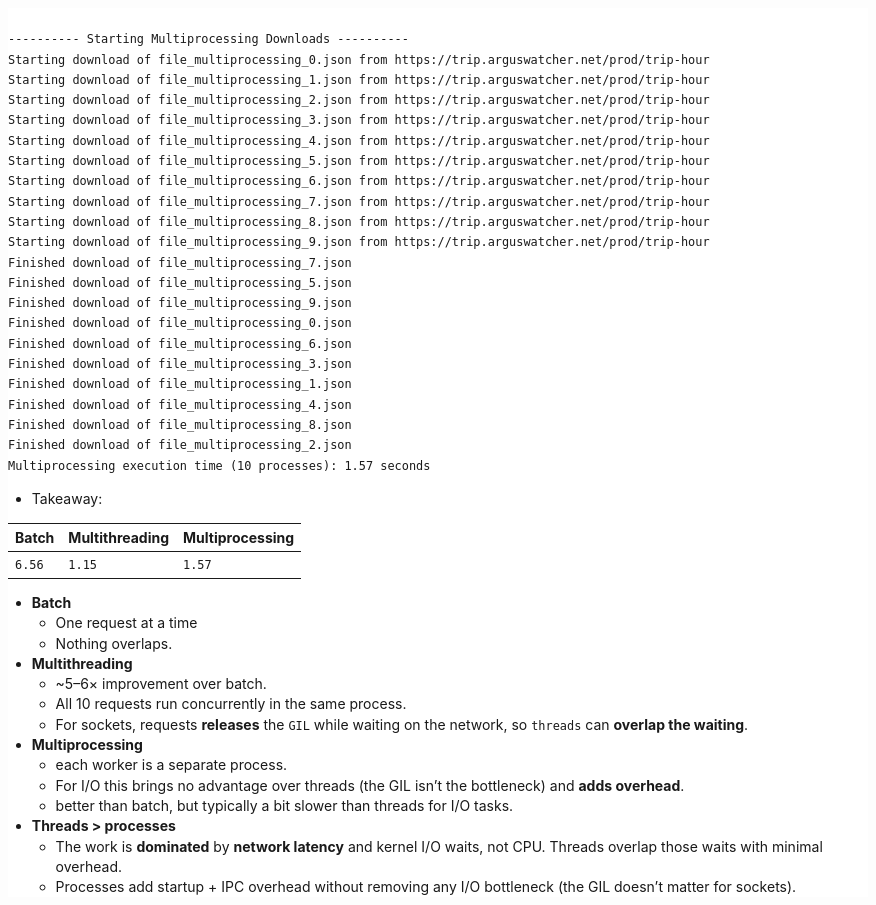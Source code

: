 ```txt

---------- Starting Multiprocessing Downloads ----------
Starting download of file_multiprocessing_0.json from https://trip.arguswatcher.net/prod/trip-hour
Starting download of file_multiprocessing_1.json from https://trip.arguswatcher.net/prod/trip-hour
Starting download of file_multiprocessing_2.json from https://trip.arguswatcher.net/prod/trip-hour
Starting download of file_multiprocessing_3.json from https://trip.arguswatcher.net/prod/trip-hour
Starting download of file_multiprocessing_4.json from https://trip.arguswatcher.net/prod/trip-hour
Starting download of file_multiprocessing_5.json from https://trip.arguswatcher.net/prod/trip-hour
Starting download of file_multiprocessing_6.json from https://trip.arguswatcher.net/prod/trip-hour
Starting download of file_multiprocessing_7.json from https://trip.arguswatcher.net/prod/trip-hour
Starting download of file_multiprocessing_8.json from https://trip.arguswatcher.net/prod/trip-hour
Starting download of file_multiprocessing_9.json from https://trip.arguswatcher.net/prod/trip-hour
Finished download of file_multiprocessing_7.json
Finished download of file_multiprocessing_5.json
Finished download of file_multiprocessing_9.json
Finished download of file_multiprocessing_0.json
Finished download of file_multiprocessing_6.json
Finished download of file_multiprocessing_3.json
Finished download of file_multiprocessing_1.json
Finished download of file_multiprocessing_4.json
Finished download of file_multiprocessing_8.json
Finished download of file_multiprocessing_2.json
Multiprocessing execution time (10 processes): 1.57 seconds
```

- Takeaway:

| Batch  | Multithreading | Multiprocessing |
| ------ | -------------- | --------------- |
| `6.56` | `1.15`         | `1.57`          |

- **Batch**
  - One request at a time
  - Nothing overlaps.
- **Multithreading**
  - ~5–6× improvement over batch.
  - All 10 requests run concurrently in the same process.
  - For sockets, requests **releases** the `GIL` while waiting on the network, so `threads` can **overlap the waiting**.
- **Multiprocessing**
  - each worker is a separate process.
  - For I/O this brings no advantage over threads (the GIL isn’t the bottleneck) and **adds overhead**.
  - better than batch, but typically a bit slower than threads for I/O tasks.
- **Threads > processes**
  - The work is **dominated** by **network latency** and kernel I/O waits, not CPU. Threads overlap those waits with minimal overhead.
  - Processes add startup + IPC overhead without removing any I/O bottleneck (the GIL doesn’t matter for sockets).

